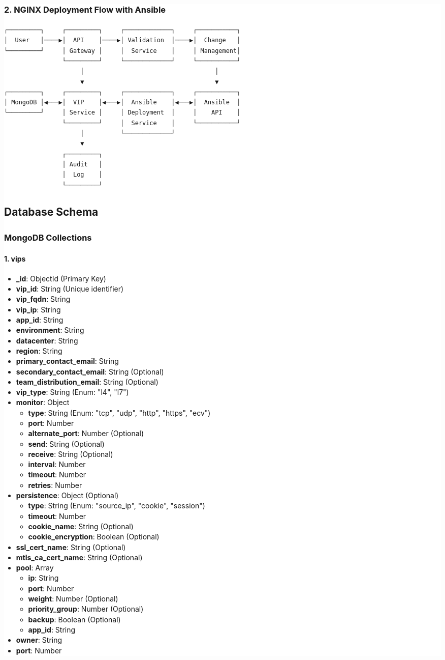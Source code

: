 ### 2. NGINX Deployment Flow with Ansible
```
┌─────────┐     ┌─────────┐     ┌─────────────┐     ┌───────────┐
│  User   │────▶│  API    │────▶│ Validation  │────▶│  Change   │
└─────────┘     │ Gateway │     │  Service    │     │ Management│
                └─────────┘     └─────────────┘     └───────────┘
                     │                                    │
                     ▼                                    ▼
┌─────────┐     ┌─────────┐     ┌─────────────┐     ┌───────────┐
│ MongoDB │◀───▶│  VIP    │◀───▶│  Ansible    │◀───▶│  Ansible  │
└─────────┘     │ Service │     │ Deployment  │     │    API    │
                └─────────┘     │  Service    │     └───────────┘
                     │          └─────────────┘
                     ▼                
                ┌─────────┐     
                │ Audit   │     
                │  Log    │     
                └─────────┘     
```

## Database Schema

### MongoDB Collections

#### 1. vips
- **_id**: ObjectId (Primary Key)
- **vip_id**: String (Unique identifier)
- **vip_fqdn**: String
- **vip_ip**: String
- **app_id**: String
- **environment**: String
- **datacenter**: String
- **region**: String
- **primary_contact_email**: String
- **secondary_contact_email**: String (Optional)
- **team_distribution_email**: String (Optional)
- **vip_type**: String (Enum: "l4", "l7")
- **monitor**: Object
  - **type**: String (Enum: "tcp", "udp", "http", "https", "ecv")
  - **port**: Number
  - **alternate_port**: Number (Optional)
  - **send**: String (Optional)
  - **receive**: String (Optional)
  - **interval**: Number
  - **timeout**: Number
  - **retries**: Number
- **persistence**: Object (Optional)
  - **type**: String (Enum: "source_ip", "cookie", "session")
  - **timeout**: Number
  - **cookie_name**: String (Optional)
  - **cookie_encryption**: Boolean (Optional)
- **ssl_cert_name**: String (Optional)
- **mtls_ca_cert_name**: String (Optional)
- **pool**: Array
  - **ip**: String
  - **port**: Number
  - **weight**: Number (Optional)
  - **priority_group**: Number (Optional)
  - **backup**: Boolean (Optional)
  - **app_id**: String
- **owner**: String
- **port**: Number